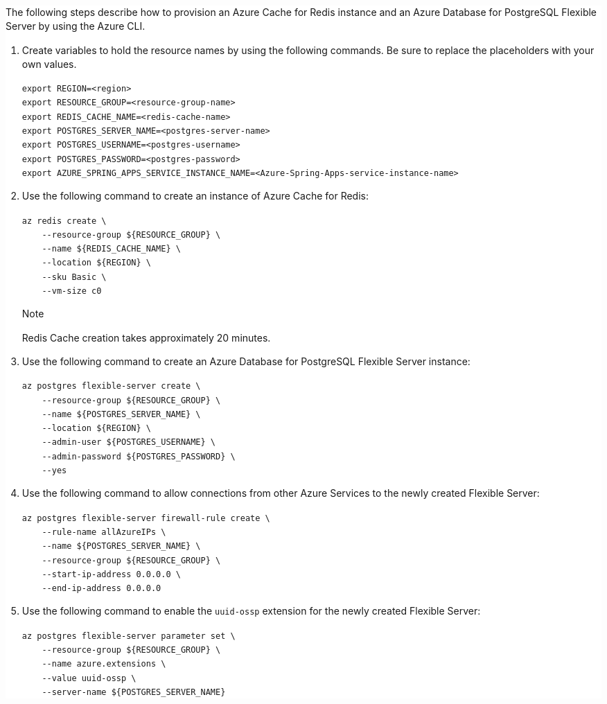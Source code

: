 The following steps describe how to provision an Azure Cache for Redis instance and an Azure Database for PostgreSQL Flexible Server by using the Azure CLI.

1. Create variables to hold the resource names by using the following commands. Be sure to replace the placeholders with your own values.

   ```azurecli
   export REGION=<region>
   export RESOURCE_GROUP=<resource-group-name>
   export REDIS_CACHE_NAME=<redis-cache-name>
   export POSTGRES_SERVER_NAME=<postgres-server-name>
   export POSTGRES_USERNAME=<postgres-username>
   export POSTGRES_PASSWORD=<postgres-password>
   export AZURE_SPRING_APPS_SERVICE_INSTANCE_NAME=<Azure-Spring-Apps-service-instance-name>
   ```

1. Use the following command to create an instance of Azure Cache for Redis:

   ```azurecli
   az redis create \
       --resource-group ${RESOURCE_GROUP} \
       --name ${REDIS_CACHE_NAME} \
       --location ${REGION} \
       --sku Basic \
       --vm-size c0
   ```

   > [!NOTE]
   > Redis Cache creation takes approximately 20 minutes.

1. Use the following command to create an Azure Database for PostgreSQL Flexible Server instance:

   ```azurecli
   az postgres flexible-server create \
       --resource-group ${RESOURCE_GROUP} \
       --name ${POSTGRES_SERVER_NAME} \
       --location ${REGION} \
       --admin-user ${POSTGRES_USERNAME} \
       --admin-password ${POSTGRES_PASSWORD} \
       --yes
   ```

1. Use the following command to allow connections from other Azure Services to the newly created Flexible Server:

   ```azurecli
   az postgres flexible-server firewall-rule create \
       --rule-name allAzureIPs \
       --name ${POSTGRES_SERVER_NAME} \
       --resource-group ${RESOURCE_GROUP} \
       --start-ip-address 0.0.0.0 \
       --end-ip-address 0.0.0.0
   ```

1. Use the following command to enable the `uuid-ossp` extension for the newly created Flexible Server:

   ```azurecli
   az postgres flexible-server parameter set \
       --resource-group ${RESOURCE_GROUP} \
       --name azure.extensions \
       --value uuid-ossp \
       --server-name ${POSTGRES_SERVER_NAME}
   ```
